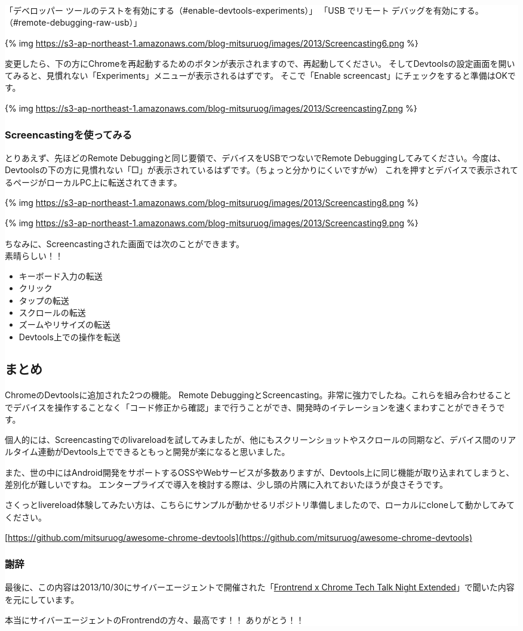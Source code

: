 「デベロッパー ツールのテストを有効にする（#enable-devtools-experiments）」
「USB でリモート デバッグを有効にする。（#remote-debugging-raw-usb）」

{% img https://s3-ap-northeast-1.amazonaws.com/blog-mitsuruog/images/2013/Screencasting6.png %}

変更したら、下の方にChromeを再起動するためのボタンが表示されますので、再起動してください。
そしてDevtoolsの設定画面を開いてみると、見慣れない「Experiments」メニューが表示されるはずです。
そこで「Enable screencast」にチェックをすると準備はOKです。

{% img https://s3-ap-northeast-1.amazonaws.com/blog-mitsuruog/images/2013/Screencasting7.png %}

### Screencastingを使ってみる

とりあえず、先ほどのRemote Debuggingと同じ要領で、デバイスをUSBでつないでRemote Debuggingしてみてください。今度は、Devtoolsの下の方に見慣れない「□」が表示されているはずです。（ちょっと分かりにくいですがw）
これを押すとデバイスで表示されてるページがローカルPC上に転送されてきます。

{% img https://s3-ap-northeast-1.amazonaws.com/blog-mitsuruog/images/2013/Screencasting8.png %}

{% img https://s3-ap-northeast-1.amazonaws.com/blog-mitsuruog/images/2013/Screencasting9.png %}

ちなみに、Screencastingされた画面では次のことができます。  
素晴らしい！！

* キーボード入力の転送
* クリック
* タップの転送
* スクロールの転送
* ズームやリサイズの転送
* Devtools上での操作を転送

## まとめ

ChromeのDevtoolsに追加された2つの機能。
Remote DebuggingとScreencasting。非常に強力でしたね。これらを組み合わせることでデバイスを操作することなく「コード修正から確認」まで行うことができ、開発時のイテレーションを速くまわすことができそうです。

個人的には、Screencastingでのlivareloadを試してみましたが、他にもスクリーンショットやスクロールの同期など、デバイス間のリアルタイム連動がDevtools上でできるともっと開発が楽になると思いました。

また、世の中にはAndroid開発をサポートするOSSやWebサービスが多数ありますが、Devtools上に同じ機能が取り込まれてしまうと、差別化が難しいですね。
エンタープライズで導入を検討する際は、少し頭の片隅に入れておいたほうが良さそうです。

さくっとlivereload体験してみたい方は、こちらにサンプルが動かせるリポジトリ準備しましたので、ローカルにcloneして動かしてみてください。

[https://github.com/mitsuruog/awesome-chrome-devtools](https://github.com/mitsuruog/awesome-chrome-devtools)

### 謝辞

最後に、この内容は2013/10/30にサイバーエージェントで開催された「[Frontrend x Chrome Tech Talk Night Extended](http://frontrend.github.io/events/chrome/)」で聞いた内容を元にしています。

本当にサイバーエージェントのFrontrendの方々、最高です！！
ありがとう！！
